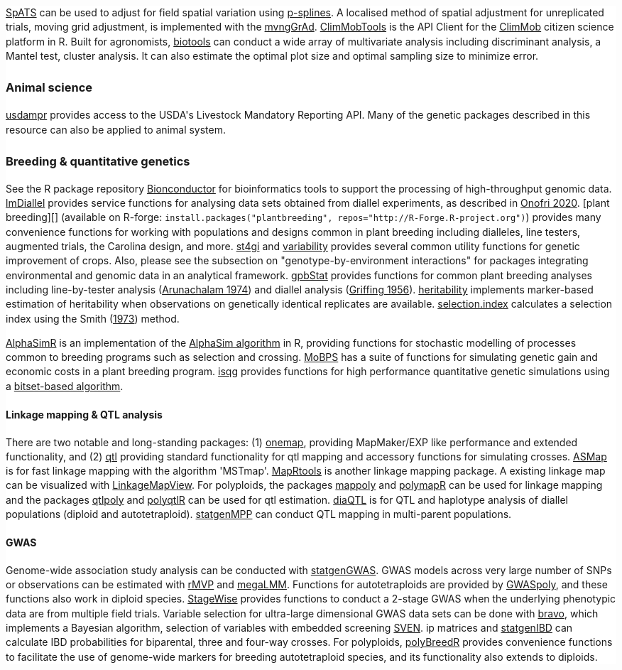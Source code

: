   [SpATS][] can be used to adjust for field spatial variation using [p-splines](http://dx.doi.org/10.1002/bimj.202100212). A localised method of spatial adjustment for unreplicated trials, moving grid adjustment, is implemented with the [mvngGrAd][]. [ClimMobTools][] is the API Client for the [ClimMob](https://climmob.net/) citizen science platform in R. Built for agronomists, [biotools][] can conduct a wide array of multivariate analysis including discriminant analysis, a Mantel test, cluster analysis. It can also estimate the optimal plot size and optimal sampling size to minimize error. 
  
### Animal science

  [usdampr][] provides access to the USDA's Livestock Mandatory Reporting API. Many of the genetic packages described in this resource can also be applied to animal system.
    
### Breeding & quantitative genetics

  See the R package repository [Bionconductor](https://www.bioconductor.org/) for bioinformatics tools to support the processing of high-throughput genomic data. [lmDiallel][] provides service functions for analysing data sets obtained from diallel experiments, as described in [Onofri 2020](https://doi.org/10.1007%2Fs00122-020-03716-8). [plant breeding][] (available on R-forge: `install.packages("plantbreeding", repos="http://R-Forge.R-project.org")`) provides many convenience functions for working with populations and designs common in plant breeding including dialleles, line testers, augmented trials, the Carolina design, and more. [st4gi][] and [variability][] provides several common utility functions for genetic improvement of crops. Also, please see the subsection on "genotype-by-environment interactions" for packages integrating environmental and genomic data in an analytical framework. [gpbStat][] provides functions for common plant breeding analyses including line-by-tester analysis ([Arunachalam 1974](http://repository.ias.ac.in/89299)) and diallel analysis ([Griffing 1956](https://www.publish.csiro.au/bi/pdf/BI9560463)). [heritability][] implements marker-based estimation of heritability when observations on genetically identical replicates are available. [selection.index][] calculates a selection index using the Smith ([1973](https://doi.org/10.1111%2Fj.1469-1809.1936.tb02143.x)) method. 
  
  [AlphaSimR][] is an implementation of the [AlphaSim algorithm](doi:10.3835/plantgenome2016.02.0013) in R, providing functions for stochastic modelling of processes common to breeding programs such as selection and crossing. [MoBPS][] has a suite of functions for simulating genetic gain and economic costs in a plant breeding program. [isqg][] provides functions for high performance quantitative genetic simulations using a [bitset-based algorithm](https://doi.org/10.1534%2Fg3.119.400373). 
  
#### Linkage mapping & QTL analysis
  
  There are two notable and long-standing packages: (1) [onemap][], providing MapMaker/EXP like performance and extended functionality, and (2) [qtl][] providing standard functionality for qtl mapping and  accessory functions for simulating crosses. [ASMap][] is for fast linkage mapping with the algorithm 'MSTmap'. [MapRtools][] is another linkage mapping package. A existing linkage map can be visualized with [LinkageMapView][]. For polyploids, the packages [mappoly][] and [polymapR][] can be used for linkage mapping and the packages [qtlpoly][] and [polyqtlR][] can be used for qtl estimation. [diaQTL][] is for QTL and haplotype analysis of diallel populations (diploid and autotetraploid). [statgenMPP][] can conduct QTL mapping in multi-parent populations.  
  
#### GWAS
  
  Genome-wide association study analysis can be conducted with [statgenGWAS][]. GWAS models across very large number of SNPs or observations can be estimated with [rMVP][] and [megaLMM][]. Functions for autotetraploids are provided by [GWASpoly][], and these functions also work in diploid species. [StageWise][] provides functions to conduct a 2-stage GWAS when the underlying phenotypic data are from multiple field trials. Variable selection for ultra-large dimensional GWAS data sets can be done with [bravo][], which implements a Bayesian algorithm, selection of variables with embedded screening [SVEN](https://arxiv.org/abs/2006.07561). ip matrices and [statgenIBD][] can calculate IBD probabilities for biparental, three and four-way crosses.  For polyploids, [polyBreedR][] provides convenience functions to facilitate the use of genome-wide markers for breeding autotetraploid species, and its functionality also extends to diploids.
  

[TerraClimate]: http://www.climatologylab.org/terraclimate.html  
 [FieldBook]: https://excellenceinbreeding.org/toolbox/tools/field-book
[acdcR]: https://CRAN.R-project.org/package=acdcR  
[ag5Tools]: https://cran.r-project.org/package=ag5Tools
[AGHmatrix]: https://CRAN.R-project.org/package=AGHmatrix  
[AGPRIS]: https://CRAN.R-project.org/package=AGPRIS  
[agriCensData]: https://github.com/OnofriAndreaPG/agriCensData
[agricolae]: https://CRAN.R-project.org/package=agricolae
[agricolaeplotr]: https://CRAN.R-project.org/package=agricolaeplotr   
[agridat]: https://CRAN.R-project.org/package=agridat 
[agrifeature]: https://CRAN.R-project.org/package=agrifeature
[agriTutorial]: https://CRAN.R-project.org/package=agriTutorial  
[agroBioData]: https://github.com/OnofriAndreaPG/agriCensData
[agroclim]: https://CRAN.R-project.org/package=agroclim  
[AgroR]: https://CRAN.R-project.org/package=AgroR  
[AgroReg]: https://cran.r-project.org/package=AgroReg
[agrostab]: https://CRAN.R-project.org/package=agrostab
[AgroTech]: https://CRAN.R-project.org/package=AgroTech  
[AlphaSimR]: https://cran.r-project.org/package=AlphaSimR
[ALUES]: https://cran.r-project.org/package=ALUES
[apsimx]: https://CRAN.R-project.org/package=apsimx 
[aqp]: https://CRAN.R-project.org/package=aqp 
[ascotraceR]: https://cran.r-project.org/package=ascotraceR
[ASMap]: https://CRAN.R-project.org/package=ASMap
[asremlPlus]: https://CRAN.R-project.org/package=asremlPlus 
[bayesammi]: https://CRAN.R-project.org/package=bayesammi 
[BGGE]: https://CRAN.R-project.org/package=BGGE  
[BGLR]: https://CRAN.R-project.org/package=BGLR
[biotools]:  https://CRAN.R-project.org/package=biotools  
[BMTME]: https://CRAN.R-project.org/package=BMTME   
[bravo]: https://CRAN.R-project.org/package=bravo   
[breedR]: https://github.com/famuvie/breedR  
[BWGS]: https://CRAN.R-project.org/package=BWGS 
[cdlTools]:  https://CRAN.R-project.org/package=cdlTools
[ClimMobTools]: https://CRAN.R-project.org/package=ClimMobTools
[cpgen]: https://github.com/cheuerde/cpgen
[cropdatape]: https://CRAN.R-project.org/package=cropdatape  
[cropDemand]:  https://CRAN.R-project.org/package=cropDemand  
[cropDetectR]: https://CRAN.R-project.org/package=CropDetectR 
[cropgrowdays]: https://CRAN.R-project.org/package=cropgrowdays  
[CropScapeR]: https://CRAN.R-project.org/package=CropScapeR 
[cropZoning]: https://CRAN.R-project.org/package=cropZoning  
[desplot]: https://CRAN.R-project.org/package=desplot 
[diaQTL]: https://github.com/jendelman/diaQTL
[DiGGer]: http://www.nswdpibiom.org/austatgen/software/ 
[DMMF]: https://CRAN.R-project.org/package=DMMF  
[drc]: https://CRAN.R-project.org/package=drc 
[DSSAT]: https://CRAN.R-project.org/package=DSSAT 
[eemdTDNN]: https://CRAN.R-project.org/package=eemdTDNN  
[EnvRtype]: https://github.com/allogamous/EnvRtype
[epifitter]: https://CRAN.R-project.org/package=epifitter
[epiphy]: https://CRAN.R-project.org/package=epiphy
[Evapotranspiration]: https://CRAN.R-project.org/package=Evapotranspiration   
[fabio]: https://github.com/fineprint-global/fabio
[faobulk]: https://github.com/muuankarski/faobulk  
[FAOSTAT]: https://CRAN.R-project.org/package=FAOSTAT  
[febr]:  https://CRAN.R-project.org/package=febr  
[FedData]: https://CRAN.R-project.org/package=FedData
[fertplan]: https://github.com/mbask/fertplan
[frost]: https://github.com/anadiedrichs/frost  
[FW]: https://github.com/lian0090/FW/  
[FWRGB]: https://CRAN.R-project.org/package=FWRGB 
[gge]: https://CRAN.R-project.org/package=gge   
[ggfertilizer]: https://github.com/wenlong-liu/ggfertilizer
[gosset]: https://CRAN.R-project.org/package=gosset  
[gpbStat]: https://CRAN.R-project.org/package=gpbStat   
[grapesAgri1]: https://cran.r-project.org/package=grapesAgri1  
[GSMX]: https://CRAN.R-project.org/package=GSMX  
[GSelection]:  https://CRAN.R-project.org/package=GSelection 
[GWASpoly]: https://github.com/jendelman/GWASpoly
[hagis]: https://CRAN.R-project.org/package=hagis  
[heritability]: https://CRAN.R-project.org/package=heritability  
[hnp]: https://cran.r-project.org/package=hnp 
[IBCF.MTME]: https://CRAN.R-project.org/package=IBCF.MTME
[INLA]: https://github.com/inbo/INLA  
[inti]: https://CRAN.R-project.org/package=inti 
[ispd]:  https://CRAN.R-project.org/package=ispd  
[isqg]: https://CRAN.R-project.org/package=isqg   
[KenSyn]: https://CRAN.R-project.org/package=KenSyn  
[landsepi]: https://cran.r-project.org/package=landsepi   
[LinkageMapView]: https://CRAN.R-project.org/package=LinkageMapView 
[lmDiallel]:  https://CRAN.R-project.org/package=lmDiallel 
[lme4gs]: https://github.com/perpdgo/lme4GS
[lme4qtl]: https://github.com/variani/lme4qtl
[LWFBrook90R]: https://CRAN.R-project.org/package=LWFBrook90R   
[LW1949]: https://CRAN.R-project.org/package=LW1949   
[mappoly]: https://CRAN.R-project.org/package=mappoly   
[mapsRinteractive]: https://CRAN.R-project.org/package=mapsRinteractive   
[MapRtools]: https://github.com/jendelman/MapRtools
[MegaLMM]: https://github.com/deruncie/MegaLMM/
[meteor]: https://CRAN.R-project.org/package=meteor
[metrica]: https://CRAN.R-project.org/package=metrica
[MoBPS]: https://github.com/tpook92/mobps  
[mpspline2]: https://CRAN.R-project.org/package=mpspline2  
[mvngGrAd]: https://cran.r-project.org/package=mvngGrAd
[nlraa]: https://cran.r-project.org/package=nlraa
[NutrienTrackeR]: https://CRAN.R-project.org/package=NutrienTrackeR
[onemap]: https://CRAN.R-project.org/package=onemap
[pedigree]: https://CRAN.R-project.org/package=pedigree 
[pedigreemm]: https://CRAN.R-project.org/package=pedigreemm  
[pedmod]:  https://CRAN.R-project.org/package=pedmod  
[pedometrics]: https://CRAN.R-project.org/package=pedometrics  
[PGRdup]: https://CRAN.R-project.org/package=PGRdup  
[phenorice]: https://github.com/cropmodels/phenorice
[phenoriceR]: https://github.com/lbusett/phenoriceR
[plantbreeding]: https://r-forge.r-project.org/projects/plantbreeding/  
[pliman]: https://CRAN.R-project.org/package=pliman  
[polyBreedR]: https://github.com/jendelman/polyBreedR
[polymapR]: https://CRAN.R-project.org/package=polymapR
[polyqtlR]: https://CRAN.R-project.org/package=polyqtlR 
[poppr]: https://cran.r-project.org/package=poppr
[PROSPER]: https://CRAN.R-project.org/package=PROSPER 
[qgg]: https://CRAN.R-project.org/package=qgg  
[qgtools]: https://CRAN.R-project.org/package=qgtools
[QI]: https://CRAN.R-project.org/package=QI
[qtl]: https://CRAN.R-project.org/package=qtl
[qtlpoly]: https://CRAN.R-project.org/package=qtlpoly
[QTLrel]: https://CRAN.R-project.org/package=QTLRel  
[rapsimng]: https://CRAN.R-project.org/package=rapsimng
[rarms]: https://CRAN.R-project.org/package=rarms 
[Recocrop]: https://CRAN.R-project.org/package=Recocrop 
[resevol]: https://CRAN.R-project.org/package=resevol 
[rfieldclimate]: https://CRAN.R-project.org/package=rfieldclimate  
[rMVP]: https://CRAN.R-project.org/package=rMVP
[rnassqs]: https://CRAN.R-project.org/package=rnassqs 
[rPAex]: https://CRAN.R-project.org/package=rPAex  
[Rquefts]: https://CRAN.R-project.org/package=Rquefts
[rrBLUP]: https://CRAN.R-project.org/package=rrBLUP
[rusda]:  https://CRAN.R-project.org/package=rusda
[Rwofost]: https://CRAN.R-project.org/package=Rwofost  
[selection.index]: https://CRAN.R-project.org/package=selection.index 
[sharpshootR]: https://CRAN.R-project.org/package=sharpshootR
[simplace]: https://github.com/gk-crop/simplace_rpkg  
[simplePHENOTYPES]: https://github.com/samuelbfernandes/simplePHENOTYPES
[SISINTAR]: https://github.com/INTA-Suelos/SISINTAR  
[smapr]: https://CRAN.R-project.org/package=smapr  
[soilassessment]: https://CRAN.R-project.org/package=soilassessment   
[soilDB]: https://CRAN.R-project.org/package=soilDB  
[SoilR]: https://CRAN.R-project.org/package=SoilR 
[SoilTaxonomy]: https://CRAN.R-project.org/package=SoilTaxonomy
[soiltestcorr]: https://CRAN.R-project.org/package=soiltestcorr
[SoilTesting]: https://CRAN.R-project.org/package=SoilTesting  
[soiltexture]: https://cran.r-project.org/package=soiltexture  
[soilwater]: https://CRAN.R-project.org/package=soilwater   
[sommer]: https://CRAN.R-project.org/package=sommer 
[sorcering]: https://CRAN.R-project.org/package=sorcering  
[SoyNAM]: https://CRAN.R-project.org/package=SoyNAM
[SpATS]: https://CRAN.R-project.org/package=SpATS 
[spFW]: https://CRAN.R-project.org/package=spFW 
[spsh]: https://CRAN.R-project.org/package=spsh   
[StageWise]: https://github.com/jendelman/StageWise
[statgenGWAS]: https://CRAN.R-project.org/package=statgenGWAS
[statgenGxE]: https://CRAN.R-project.org/package=statgenGxE 
[statgenHTP]:	https://CRAN.R-project.org/package=statgenHTP
[statgenIBD]:	https://CRAN.R-project.org/package=statgenIBD
[statgenMPP]:	https://CRAN.R-project.org/package=statgenMPP
[statgenSTA]: https://CRAN.R-project.org/package=statgenSTA
[STGS]: https://CRAN.R-project.org/package=STGS  
[stlELM]: https://CRAN.R-project.org/package=stlELM 
[st4gi]: https://github.com/reyzaguirre/st4gi  
[tidyUSDA]: https://CRAN.R-project.org/package=tidyUSDA
[TSDFGS]: https://CRAN.R-project.org/package=TSDFGS  
[usdampr]: https://CRAN.R-project.org/package=usdampr  
[variability]: https://CRAN.R-project.org/package=variability
[vmdTDNN]: https://github.com/cran/vmdTDNN   
[WCM]: https://CRAN.R-project.org/package=WCM  
[Xpolaris]: https://github.com/XPolaris
[ZeBook]: https://CRAN.R-project.org/package=ZeBook  